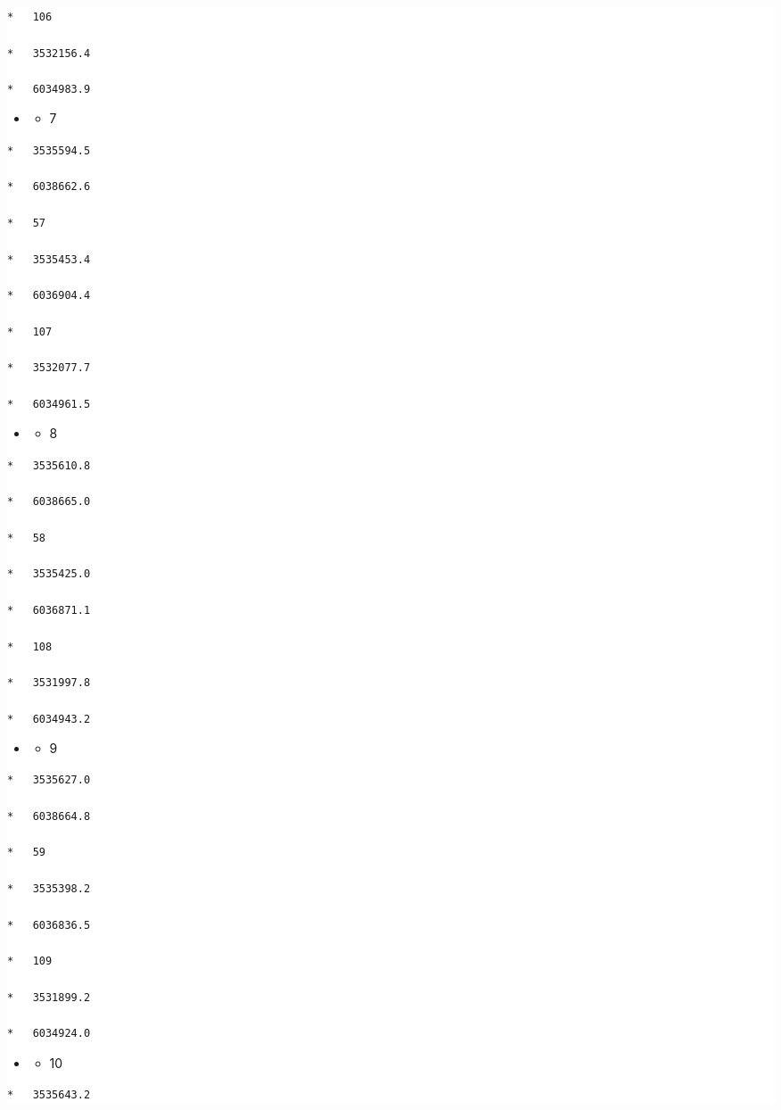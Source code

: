     *   106

    *   3532156.4

    *   6034983.9


*    *   7

    *   3535594.5

    *   6038662.6

    *   57

    *   3535453.4

    *   6036904.4

    *   107

    *   3532077.7

    *   6034961.5


*    *   8

    *   3535610.8

    *   6038665.0

    *   58

    *   3535425.0

    *   6036871.1

    *   108

    *   3531997.8

    *   6034943.2


*    *   9

    *   3535627.0

    *   6038664.8

    *   59

    *   3535398.2

    *   6036836.5

    *   109

    *   3531899.2

    *   6034924.0


*    *   10

    *   3535643.2
